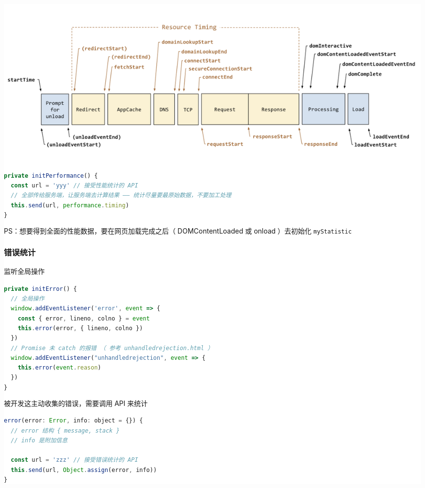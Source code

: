 ![](./img/10/performance.png)

```js
private initPerformance() {
  const url = 'yyy' // 接受性能统计的 API
  // 全部传给服务端，让服务端去计算结果 —— 统计尽量要最原始数据，不要加工处理
  this.send(url, performance.timing)
}
```

PS：想要得到全面的性能数据，要在网页加载完成之后（ DOMContentLoaded 或 onload ）去初始化 `myStatistic`

### 错误统计

监听全局操作

```js
private initError() {
  // 全局操作
  window.addEventListener('error', event => {
    const { error, lineno, colno } = event
    this.error(error, { lineno, colno })
  })
  // Promise 未 catch 的报错 （ 参考 unhandledrejection.html ）
  window.addEventListener("unhandledrejection", event => {
    this.error(event.reason)
  })
}
```

被开发这主动收集的错误，需要调用 API 来统计

```js
error(error: Error, info: object = {}) {
  // error 结构 { message, stack }
  // info 是附加信息

  const url = 'zzz' // 接受错误统计的 API
  this.send(url, Object.assign(error, info))
}
```
